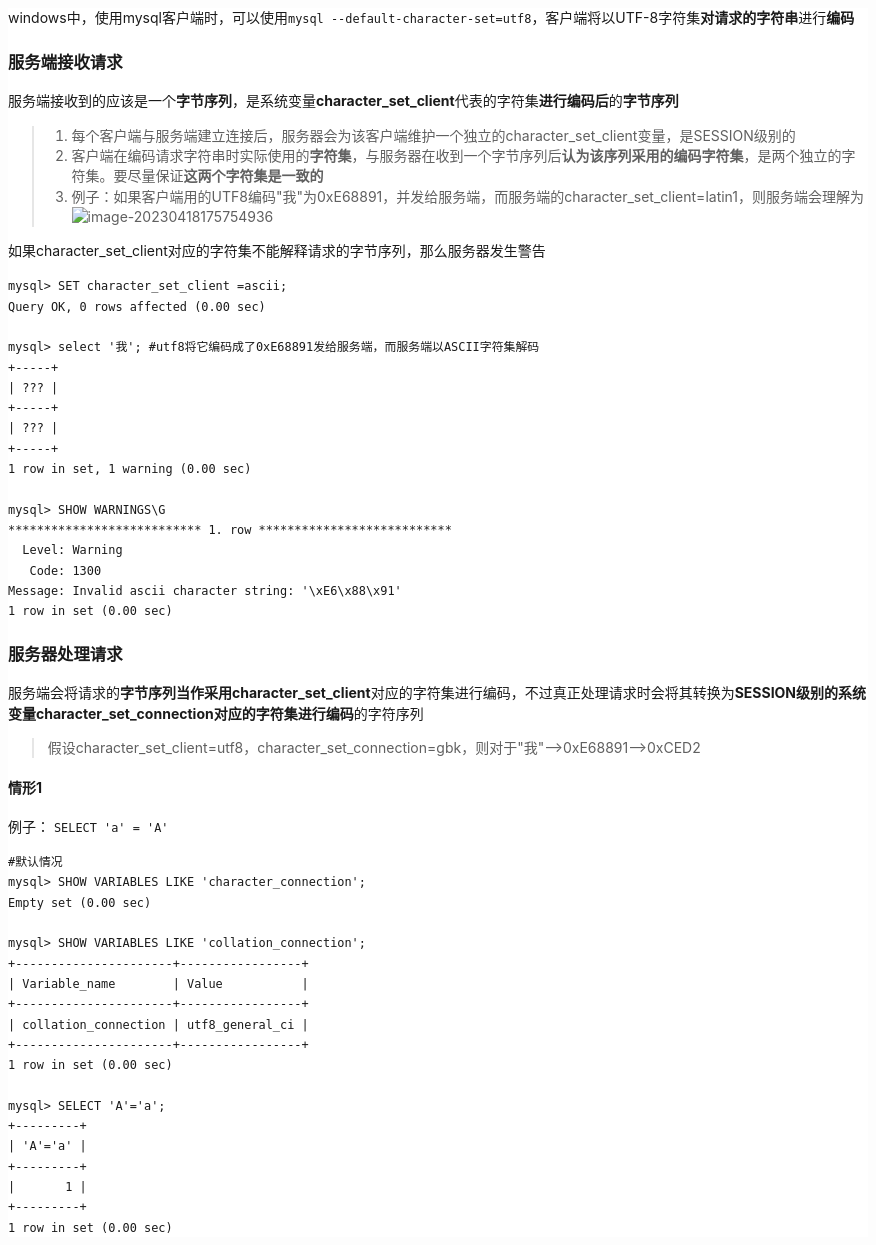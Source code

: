 windows中，使用mysql客户端时，可以使用```mysql --default-character-set=utf8```，客户端将以UTF-8字符集**对请求的字符串**进行**编码**  

### 服务端接收请求

服务端接收到的应该是一个**字节序列**，是系统变量**character_set_client**代表的字符集**进行编码后**的**字节序列**  

> 1. 每个客户端与服务端建立连接后，服务器会为该客户端维护一个独立的character_set_client变量，是SESSION级别的
> 2. 客户端在编码请求字符串时实际使用的**字符集**，与服务器在收到一个字节序列后**认为该序列采用的编码字符集**，是两个独立的字符集。要尽量保证**这两个字符集是一致的**
> 3. 例子：如果客户端用的UTF8编码"我"为0xE68891，并发给服务端，而服务端的character_set_client=latin1，则服务端会理解为  
>    ![image-20230418175754936](https://raw.githubusercontent.com/lwmfjc/lwmfjc.github.io.resource/main/img/image-20230418175754936.png)

如果character_set_client对应的字符集不能解释请求的字节序列，那么服务器发生警告  

```shell
mysql> SET character_set_client =ascii;
Query OK, 0 rows affected (0.00 sec)

mysql> select '我'; #utf8将它编码成了0xE68891发给服务端，而服务端以ASCII字符集解码
+-----+
| ??? |
+-----+
| ??? |
+-----+
1 row in set, 1 warning (0.00 sec)

mysql> SHOW WARNINGS\G
*************************** 1. row ***************************
  Level: Warning
   Code: 1300
Message: Invalid ascii character string: '\xE6\x88\x91'
1 row in set (0.00 sec)
```

### 服务器处理请求

服务端会将请求的**字节序列当作采用character_set_client**对应的字符集进行编码，不过真正处理请求时会将其转换为**SESSION级别的系统变量character_set_connection对应的字符集进行编码**的字符序列

> 假设character_set_client=utf8，character_set_connection=gbk，则对于"我"-->0xE68891-->0xCED2

#### 情形1

例子：  ```SELECT 'a' = 'A'```  

```shell
#默认情况
mysql> SHOW VARIABLES LIKE 'character_connection';
Empty set (0.00 sec)

mysql> SHOW VARIABLES LIKE 'collation_connection';
+----------------------+-----------------+
| Variable_name        | Value           |
+----------------------+-----------------+
| collation_connection | utf8_general_ci |
+----------------------+-----------------+
1 row in set (0.00 sec)

mysql> SELECT 'A'='a';
+---------+
| 'A'='a' |
+---------+
|       1 |
+---------+
1 row in set (0.00 sec)
```
